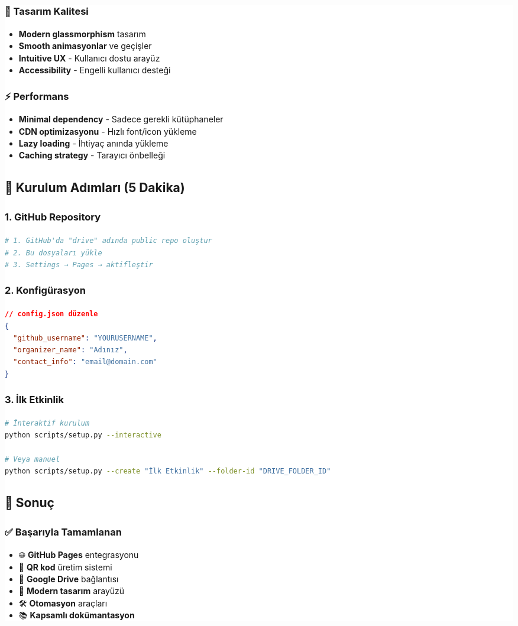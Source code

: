 ### 🎨 Tasarım Kalitesi
- **Modern glassmorphism** tasarım
- **Smooth animasyonlar** ve geçişler  
- **Intuitive UX** - Kullanıcı dostu arayüz
- **Accessibility** - Engelli kullanıcı desteği

### ⚡ Performans
- **Minimal dependency** - Sadece gerekli kütüphaneler
- **CDN optimizasyonu** - Hızlı font/icon yükleme
- **Lazy loading** - İhtiyaç anında yükleme
- **Caching strategy** - Tarayıcı önbelleği

## 🔧 Kurulum Adımları (5 Dakika)

### 1. GitHub Repository
```bash
# 1. GitHub'da "drive" adında public repo oluştur
# 2. Bu dosyaları yükle
# 3. Settings → Pages → aktifleştir
```

### 2. Konfigürasyon
```json
// config.json düzenle
{
  "github_username": "YOURUSERNAME",
  "organizer_name": "Adınız",
  "contact_info": "email@domain.com"
}
```

### 3. İlk Etkinlik
```bash
# İnteraktif kurulum
python scripts/setup.py --interactive

# Veya manuel
python scripts/setup.py --create "İlk Etkinlik" --folder-id "DRIVE_FOLDER_ID"
```

## 🎉 Sonuç

### ✅ Başarıyla Tamamlanan
- 🌐 **GitHub Pages** entegrasyonu
- 📱 **QR kod** üretim sistemi  
- 📁 **Google Drive** bağlantısı
- 🎨 **Modern tasarım** arayüzü
- 🛠️ **Otomasyon** araçları
- 📚 **Kapsamlı dokümantasyon**
